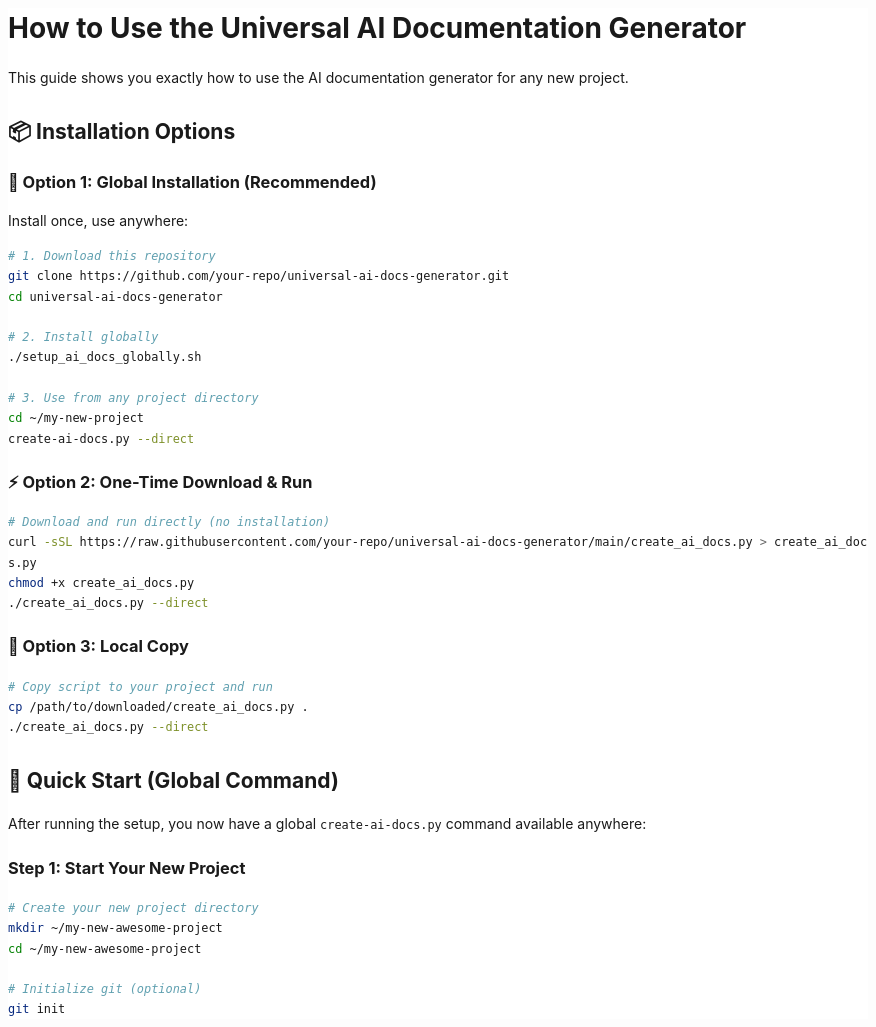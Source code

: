 # How to Use the Universal AI Documentation Generator

This guide shows you exactly how to use the AI documentation generator for any new project.

## 📦 Installation Options

### **🚀 Option 1: Global Installation (Recommended)**
Install once, use anywhere:
```bash
# 1. Download this repository
git clone https://github.com/your-repo/universal-ai-docs-generator.git
cd universal-ai-docs-generator

# 2. Install globally
./setup_ai_docs_globally.sh

# 3. Use from any project directory
cd ~/my-new-project
create-ai-docs.py --direct
```

### **⚡ Option 2: One-Time Download & Run**
```bash
# Download and run directly (no installation)
curl -sSL https://raw.githubusercontent.com/your-repo/universal-ai-docs-generator/main/create_ai_docs.py > create_ai_docs.py
chmod +x create_ai_docs.py
./create_ai_docs.py --direct
```

### **📁 Option 3: Local Copy**
```bash
# Copy script to your project and run
cp /path/to/downloaded/create_ai_docs.py .
./create_ai_docs.py --direct
```

## 🚀 Quick Start (Global Command)

After running the setup, you now have a global `create-ai-docs.py` command available anywhere:

### **Step 1: Start Your New Project**
```bash
# Create your new project directory
mkdir ~/my-new-awesome-project
cd ~/my-new-awesome-project

# Initialize git (optional)
git init
```
